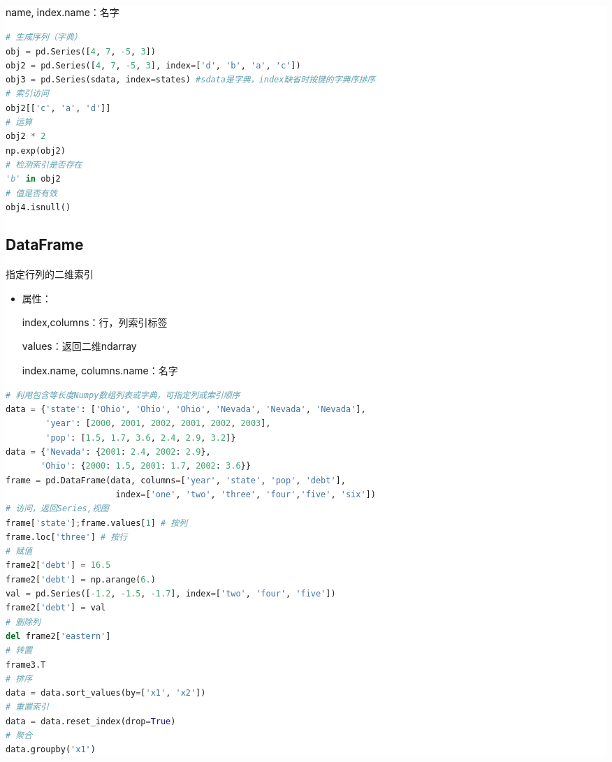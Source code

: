   name, index.name：名字


```python
# 生成序列（字典）
obj = pd.Series([4, 7, -5, 3])
obj2 = pd.Series([4, 7, -5, 3], index=['d', 'b', 'a', 'c'])
obj3 = pd.Series(sdata, index=states) #sdata是字典，index缺省时按键的字典序排序
# 索引访问
obj2[['c', 'a', 'd']]
# 运算
obj2 * 2
np.exp(obj2)
# 检测索引是否存在
'b' in obj2
# 值是否有效
obj4.isnull()
```



## DataFrame

指定行列的二维索引
+ 属性：

  index,columns：行，列索引标签

  values：返回二维ndarray

  index.name, columns.name：名字

```python
# 利用包含等长度Numpy数组列表或字典，可指定列或索引顺序
data = {'state': ['Ohio', 'Ohio', 'Ohio', 'Nevada', 'Nevada', 'Nevada'],
        'year': [2000, 2001, 2002, 2001, 2002, 2003],
        'pop': [1.5, 1.7, 3.6, 2.4, 2.9, 3.2]}
data = {'Nevada': {2001: 2.4, 2002: 2.9},
       'Ohio': {2000: 1.5, 2001: 1.7, 2002: 3.6}}
frame = pd.DataFrame(data, columns=['year', 'state', 'pop', 'debt'],
                      index=['one', 'two', 'three', 'four','five', 'six'])
# 访问，返回Series,视图
frame['state'];frame.values[1] # 按列
frame.loc['three'] # 按行
# 赋值
frame2['debt'] = 16.5
frame2['debt'] = np.arange(6.)
val = pd.Series([-1.2, -1.5, -1.7], index=['two', 'four', 'five'])
frame2['debt'] = val
# 删除列
del frame2['eastern']
# 转置
frame3.T
# 排序
data = data.sort_values(by=['x1', 'x2'])
# 重置索引
data = data.reset_index(drop=True)
# 聚合
data.groupby('x1')
```
